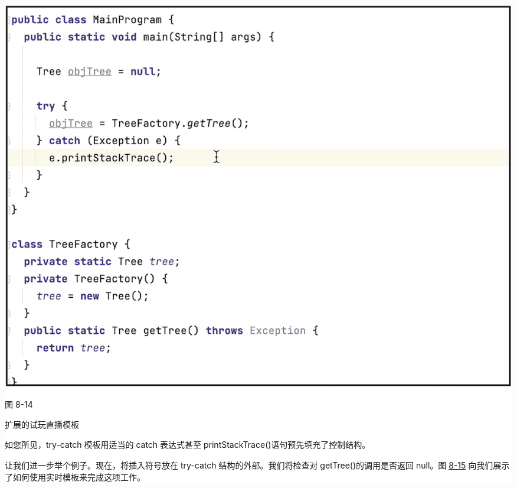 ![img/498711_1_En_8_Fig14_HTML.jpg](img/498711_1_En_8_Fig14_HTML.jpg)

图 8-14

扩展的试玩直播模板

如您所见，try-catch 模板用适当的 catch 表达式甚至 printStackTrace()语句预先填充了控制结构。

让我们进一步举个例子。现在，将插入符号放在 try-catch 结构的外部。我们将检查对 getTree()的调用是否返回 null。图 [8-15](#Fig15) 向我们展示了如何使用实时模板来完成这项工作。
